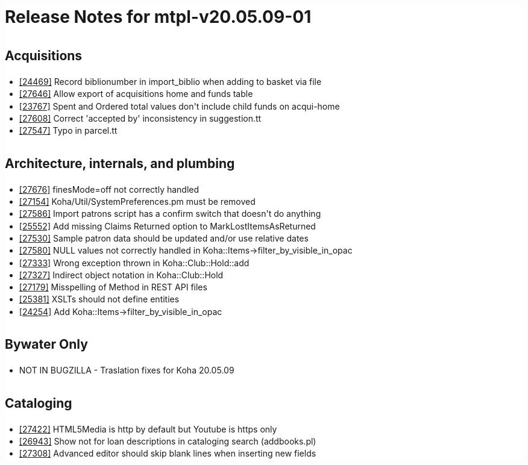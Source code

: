 
# Release Notes for mtpl-v20.05.09-01

## Acquisitions

- [[24469]](http://bugs.koha-community.org/bugzilla3/show_bug.cgi?id=24469) Record biblionumber in import_biblio when adding to basket via file
- [[27646]](http://bugs.koha-community.org/bugzilla3/show_bug.cgi?id=27646) Allow export of acquisitions home and funds table
- [[23767]](http://bugs.koha-community.org/bugzilla3/show_bug.cgi?id=23767) Spent and Ordered total values don't include child funds on acqui-home
- [[27608]](http://bugs.koha-community.org/bugzilla3/show_bug.cgi?id=27608) Correct 'accepted by' inconsistency in suggestion.tt
- [[27547]](http://bugs.koha-community.org/bugzilla3/show_bug.cgi?id=27547) Typo in parcel.tt

## Architecture, internals, and plumbing

- [[27676]](http://bugs.koha-community.org/bugzilla3/show_bug.cgi?id=27676) finesMode=off not correctly handled
- [[27154]](http://bugs.koha-community.org/bugzilla3/show_bug.cgi?id=27154) Koha/Util/SystemPreferences.pm must be removed
- [[27586]](http://bugs.koha-community.org/bugzilla3/show_bug.cgi?id=27586) Import patrons script has a confirm switch that doesn't do anything
- [[25552]](http://bugs.koha-community.org/bugzilla3/show_bug.cgi?id=25552) Add missing Claims Returned option to MarkLostItemsAsReturned
- [[27530]](http://bugs.koha-community.org/bugzilla3/show_bug.cgi?id=27530) Sample patron data should be updated and/or use relative dates
- [[27580]](http://bugs.koha-community.org/bugzilla3/show_bug.cgi?id=27580) NULL values not correctly handled in Koha::Items->filter_by_visible_in_opac
- [[27333]](http://bugs.koha-community.org/bugzilla3/show_bug.cgi?id=27333) Wrong exception thrown in Koha::Club::Hold::add
- [[27327]](http://bugs.koha-community.org/bugzilla3/show_bug.cgi?id=27327) Indirect object notation in Koha::Club::Hold
- [[27179]](http://bugs.koha-community.org/bugzilla3/show_bug.cgi?id=27179) Misspelling of Method in REST API files
- [[25381]](http://bugs.koha-community.org/bugzilla3/show_bug.cgi?id=25381) XSLTs should not define entities
- [[24254]](http://bugs.koha-community.org/bugzilla3/show_bug.cgi?id=24254) Add Koha::Items->filter_by_visible_in_opac

## Bywater Only

- NOT IN BUGZILLA - Traslation fixes for Koha 20.05.09

## Cataloging

- [[27422]](http://bugs.koha-community.org/bugzilla3/show_bug.cgi?id=27422) HTML5Media is http by default but Youtube is https only
- [[26943]](http://bugs.koha-community.org/bugzilla3/show_bug.cgi?id=26943) Show not for loan descriptions in cataloging search (addbooks.pl)
- [[27308]](http://bugs.koha-community.org/bugzilla3/show_bug.cgi?id=27308) Advanced editor should skip blank lines when inserting new fields
